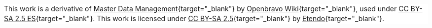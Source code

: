 This work is a derivative of [Master Data Management](https://wiki.openbravo.com/wiki/Master_Data_Management){target="\_blank"} by [Openbravo Wiki](http://wiki.openbravo.com/wiki/Welcome_to_Openbravo){target="\_blank"}, used under [CC BY-SA 2.5 ES](https://creativecommons.org/licenses/by-sa/2.5/es/){target="\_blank"}. This work is licensed under [CC BY-SA 2.5](https://creativecommons.org/licenses/by-sa/2.5/){target="\_blank"} by [Etendo](https://etendo.software){target="\_blank"}.